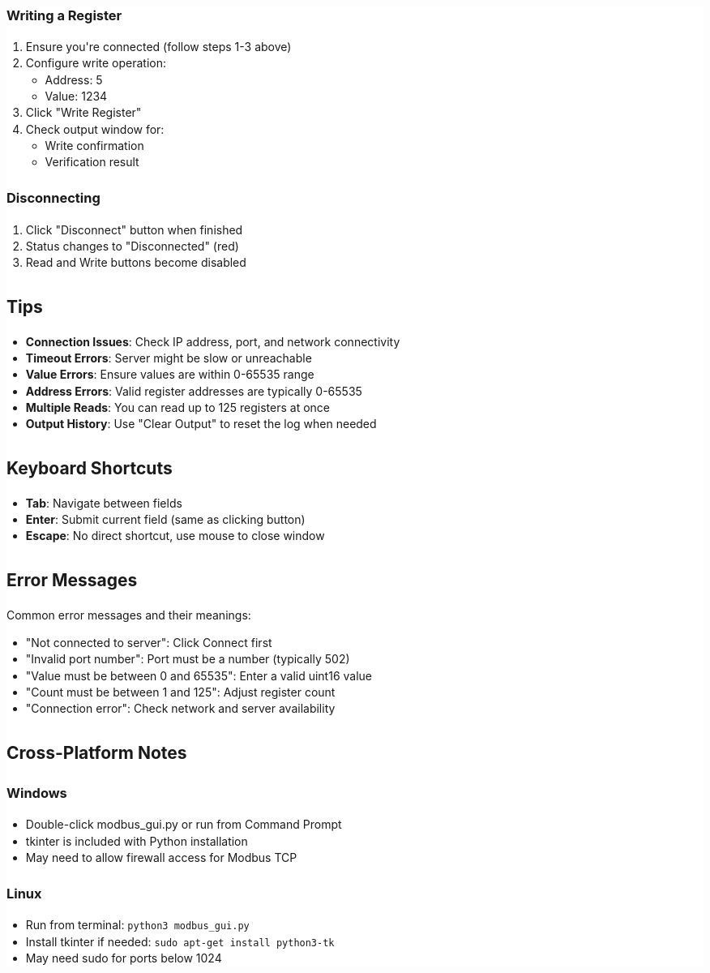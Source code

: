 ### Writing a Register

1. Ensure you're connected (follow steps 1-3 above)
2. Configure write operation:
   - Address: 5
   - Value: 1234
3. Click "Write Register"
4. Check output window for:
   - Write confirmation
   - Verification result

### Disconnecting

1. Click "Disconnect" button when finished
2. Status changes to "Disconnected" (red)
3. Read and Write buttons become disabled

## Tips

- **Connection Issues**: Check IP address, port, and network connectivity
- **Timeout Errors**: Server might be slow or unreachable
- **Value Errors**: Ensure values are within 0-65535 range
- **Address Errors**: Valid register addresses are typically 0-65535
- **Multiple Reads**: You can read up to 125 registers at once
- **Output History**: Use "Clear Output" to reset the log when needed

## Keyboard Shortcuts

- **Tab**: Navigate between fields
- **Enter**: Submit current field (same as clicking button)
- **Escape**: No direct shortcut, use mouse to close window

## Error Messages

Common error messages and their meanings:

- "Not connected to server": Click Connect first
- "Invalid port number": Port must be a number (typically 502)
- "Value must be between 0 and 65535": Enter a valid uint16 value
- "Count must be between 1 and 125": Adjust register count
- "Connection error": Check network and server availability

## Cross-Platform Notes

### Windows
- Double-click modbus_gui.py or run from Command Prompt
- tkinter is included with Python installation
- May need to allow firewall access for Modbus TCP

### Linux
- Run from terminal: `python3 modbus_gui.py`
- Install tkinter if needed: `sudo apt-get install python3-tk`
- May need sudo for ports below 1024
